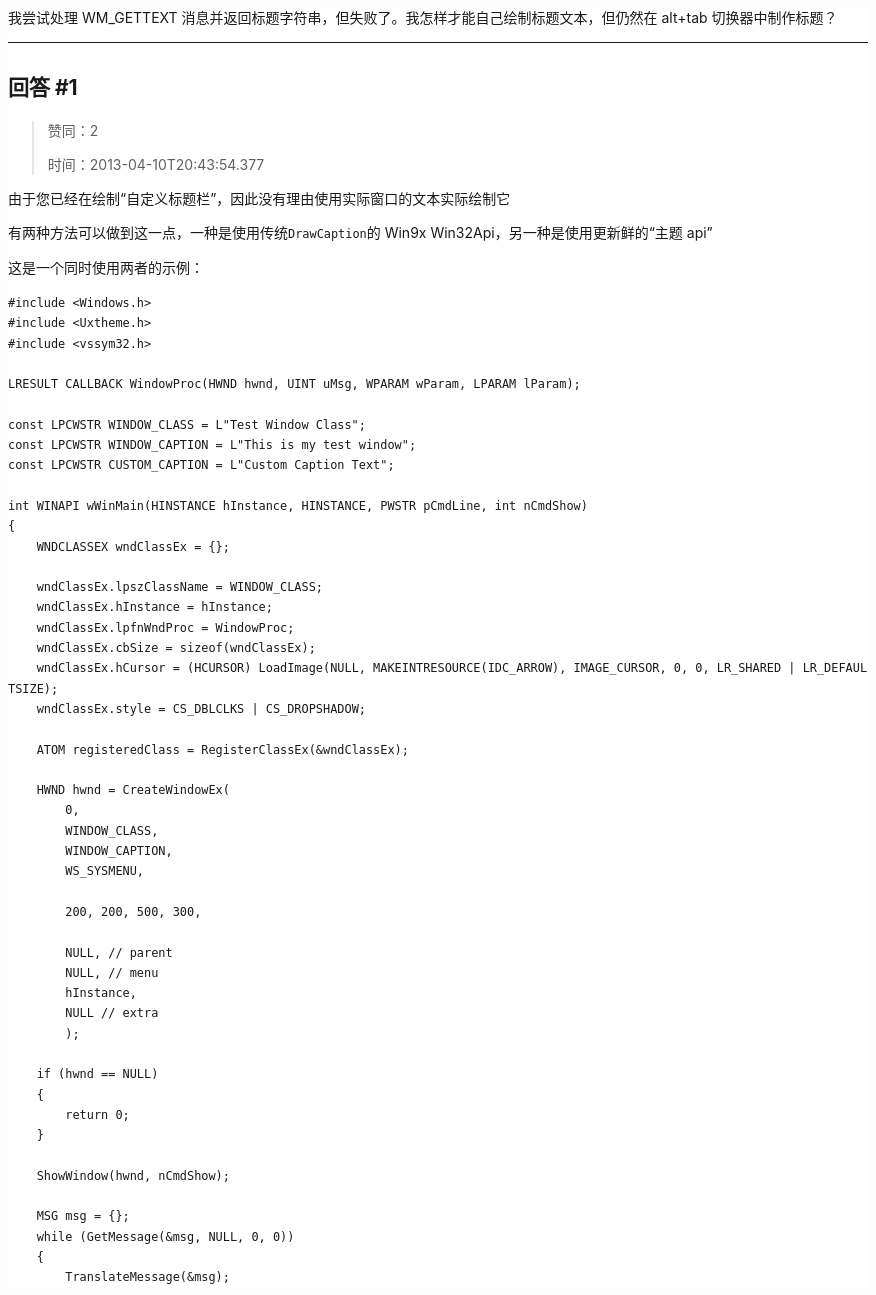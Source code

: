 我尝试处理 WM_GETTEXT 消息并返回标题字符串，但失败了。我怎样才能自己绘制标题文本，但仍然在 alt+tab 切换器中制作标题？

* * *

## 回答 #1

> 赞同：2
> 
> 时间：2013-04-10T20:43:54.377

由于您已经在绘制“自定义标题栏”，因此没有理由使用实际窗口的文本实际绘制它

有两种方法可以做到这一点，一种是使用传统`DrawCaption`的 Win9x Win32Api，另一种是使用更新鲜的“主题 api”

这是一个同时使用两者的示例：

```
#include <Windows.h>
#include <Uxtheme.h>
#include <vssym32.h>

LRESULT CALLBACK WindowProc(HWND hwnd, UINT uMsg, WPARAM wParam, LPARAM lParam);

const LPCWSTR WINDOW_CLASS = L"Test Window Class";
const LPCWSTR WINDOW_CAPTION = L"This is my test window";
const LPCWSTR CUSTOM_CAPTION = L"Custom Caption Text";

int WINAPI wWinMain(HINSTANCE hInstance, HINSTANCE, PWSTR pCmdLine, int nCmdShow)
{
    WNDCLASSEX wndClassEx = {};

    wndClassEx.lpszClassName = WINDOW_CLASS;
    wndClassEx.hInstance = hInstance;
    wndClassEx.lpfnWndProc = WindowProc;
    wndClassEx.cbSize = sizeof(wndClassEx);
    wndClassEx.hCursor = (HCURSOR) LoadImage(NULL, MAKEINTRESOURCE(IDC_ARROW), IMAGE_CURSOR, 0, 0, LR_SHARED | LR_DEFAULTSIZE);
    wndClassEx.style = CS_DBLCLKS | CS_DROPSHADOW;

    ATOM registeredClass = RegisterClassEx(&wndClassEx);

    HWND hwnd = CreateWindowEx(
        0,
        WINDOW_CLASS,
        WINDOW_CAPTION,
        WS_SYSMENU,

        200, 200, 500, 300,

        NULL, // parent
        NULL, // menu
        hInstance,
        NULL // extra
        );

    if (hwnd == NULL)
    {
        return 0;
    }

    ShowWindow(hwnd, nCmdShow);

    MSG msg = {};
    while (GetMessage(&msg, NULL, 0, 0))
    {
        TranslateMessage(&msg);
```